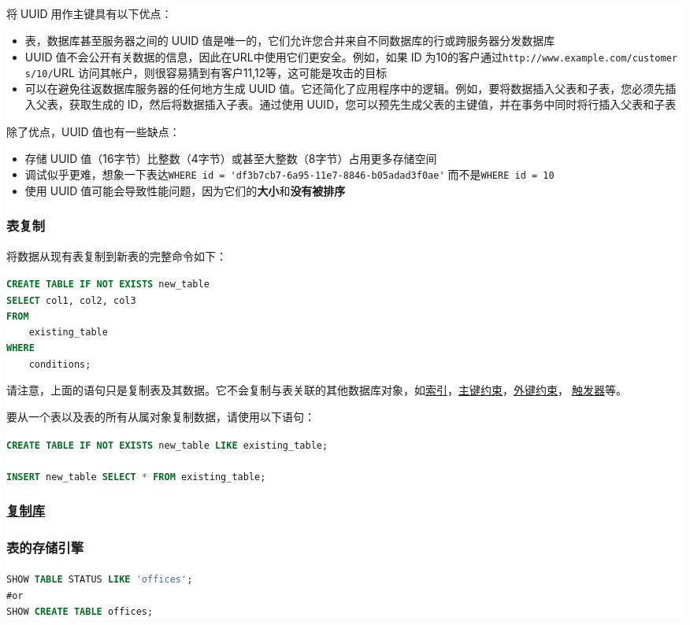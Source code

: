 将 UUID 用作主键具有以下优点：

- 表，数据库甚至服务器之间的 UUID 值是唯一的，它们允许您合并来自不同数据库的行或跨服务器分发数据库
- UUID 值不会公开有关数据的信息，因此在URL中使用它们更安全。例如，如果 ID 为10的客户通过`http://www.example.com/customers/10/`URL 访问其帐户，则很容易猜到有客户11,12等，这可能是攻击的目标
- 可以在避免往返数据库服务器的任何地方生成 UUID 值。它还简化了应用程序中的逻辑。例如，要将数据插入父表和子表，您必须先插入父表，获取生成的 ID，然后将数据插入子表。通过使用 UUID，您可以预先生成父表的主键值，并在事务中同时将行插入父表和子表



除了优点，UUID 值也有一些缺点：

- 存储 UUID 值（16字节）比整数（4字节）或甚至大整数（8字节）占用更多存储空间
- 调试似乎更难，想象一下表达`WHERE id = 'df3b7cb7-6a95-11e7-8846-b05adad3f0ae'` 而不是`WHERE id = 10`
- 使用 UUID 值可能会导致性能问题，因为它们的**大小**和**没有被排序**



### 表复制

将数据从现有表复制到新表的完整命令如下：

```sql
CREATE TABLE IF NOT EXISTS new_table 
SELECT col1, col2, col3 
FROM
    existing_table
WHERE
    conditions; 
```

请注意，上面的语句只是复制表及其数据。它不会复制与表关联的其他数据库对象，如[索引](https://www.begtut.com/mysql/mysql-index/mysql-create-index/)，[主键约束](https://www.begtut.com/mysql/mysql-primary-key.html)，[外键约束](https://www.begtut.com/mysql/mysql-foreign-key.html)， [触发器](https://www.begtut.com/mysql/mysql-triggers.html)等。



要从一个表以及表的所有从属对象复制数据，请使用以下语句：

```sql
CREATE TABLE IF NOT EXISTS new_table LIKE existing_table;
 
INSERT new_table SELECT * FROM existing_table; 
```



### [复制库](https://www.begtut.com/mysql/mysql-copy-database.html)



### 表的存储引擎

```sql
SHOW TABLE STATUS LIKE 'offices'; 
#or
SHOW CREATE TABLE offices; 
```

